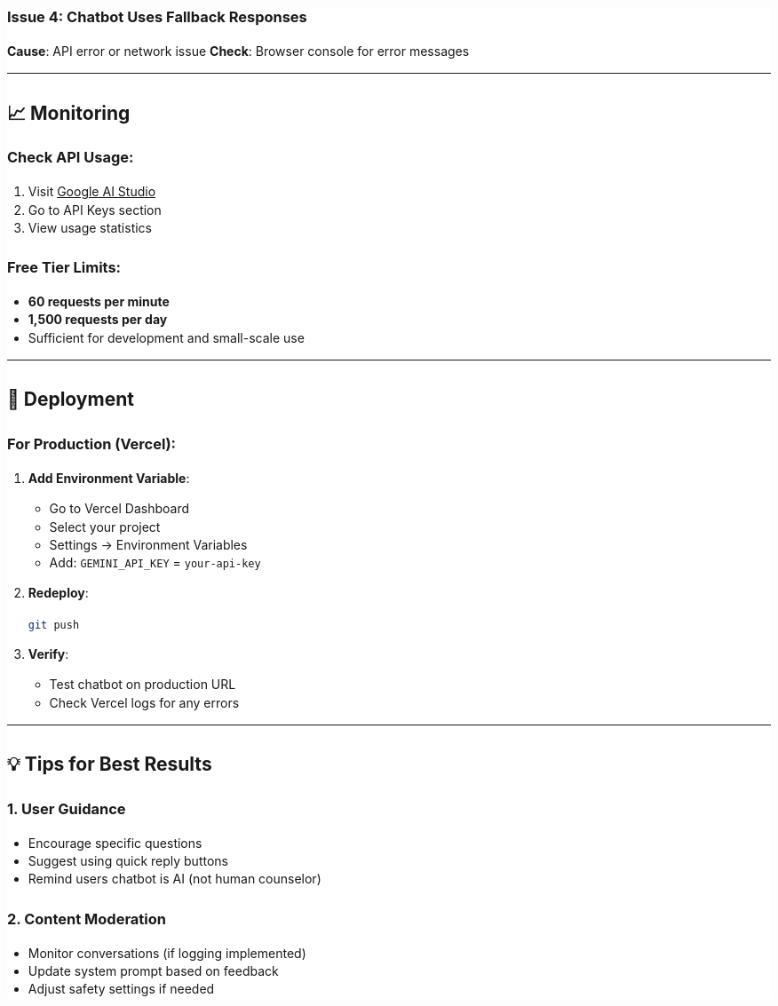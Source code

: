 ### Issue 4: Chatbot Uses Fallback Responses
**Cause**: API error or network issue
**Check**: Browser console for error messages

---

## 📈 Monitoring

### Check API Usage:
1. Visit [Google AI Studio](https://makersuite.google.com/)
2. Go to API Keys section
3. View usage statistics

### Free Tier Limits:
- **60 requests per minute**
- **1,500 requests per day**
- Sufficient for development and small-scale use

---

## 🚀 Deployment

### For Production (Vercel):

1. **Add Environment Variable**:
   - Go to Vercel Dashboard
   - Select your project
   - Settings → Environment Variables
   - Add: `GEMINI_API_KEY` = `your-api-key`

2. **Redeploy**:
   ```bash
   git push
   ```

3. **Verify**:
   - Test chatbot on production URL
   - Check Vercel logs for any errors

---

## 💡 Tips for Best Results

### 1. **User Guidance**
- Encourage specific questions
- Suggest using quick reply buttons
- Remind users chatbot is AI (not human counselor)

### 2. **Content Moderation**
- Monitor conversations (if logging implemented)
- Update system prompt based on feedback
- Adjust safety settings if needed
